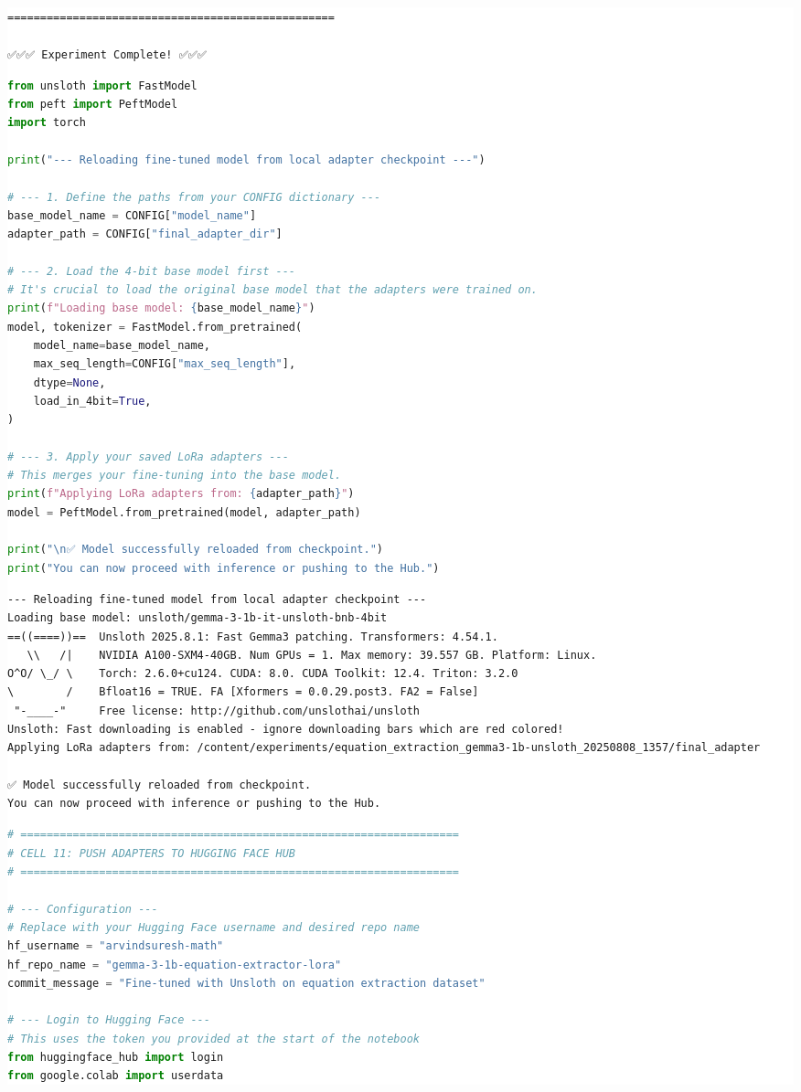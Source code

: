     ==================================================
    
    ✅✅✅ Experiment Complete! ✅✅✅



```python
from unsloth import FastModel
from peft import PeftModel
import torch

print("--- Reloading fine-tuned model from local adapter checkpoint ---")

# --- 1. Define the paths from your CONFIG dictionary ---
base_model_name = CONFIG["model_name"]
adapter_path = CONFIG["final_adapter_dir"]

# --- 2. Load the 4-bit base model first ---
# It's crucial to load the original base model that the adapters were trained on.
print(f"Loading base model: {base_model_name}")
model, tokenizer = FastModel.from_pretrained(
    model_name=base_model_name,
    max_seq_length=CONFIG["max_seq_length"],
    dtype=None,
    load_in_4bit=True,
)

# --- 3. Apply your saved LoRa adapters ---
# This merges your fine-tuning into the base model.
print(f"Applying LoRa adapters from: {adapter_path}")
model = PeftModel.from_pretrained(model, adapter_path)

print("\n✅ Model successfully reloaded from checkpoint.")
print("You can now proceed with inference or pushing to the Hub.")
```

    --- Reloading fine-tuned model from local adapter checkpoint ---
    Loading base model: unsloth/gemma-3-1b-it-unsloth-bnb-4bit
    ==((====))==  Unsloth 2025.8.1: Fast Gemma3 patching. Transformers: 4.54.1.
       \\   /|    NVIDIA A100-SXM4-40GB. Num GPUs = 1. Max memory: 39.557 GB. Platform: Linux.
    O^O/ \_/ \    Torch: 2.6.0+cu124. CUDA: 8.0. CUDA Toolkit: 12.4. Triton: 3.2.0
    \        /    Bfloat16 = TRUE. FA [Xformers = 0.0.29.post3. FA2 = False]
     "-____-"     Free license: http://github.com/unslothai/unsloth
    Unsloth: Fast downloading is enabled - ignore downloading bars which are red colored!
    Applying LoRa adapters from: /content/experiments/equation_extraction_gemma3-1b-unsloth_20250808_1357/final_adapter
    
    ✅ Model successfully reloaded from checkpoint.
    You can now proceed with inference or pushing to the Hub.



```python
# ===================================================================
# CELL 11: PUSH ADAPTERS TO HUGGING FACE HUB
# ===================================================================

# --- Configuration ---
# Replace with your Hugging Face username and desired repo name
hf_username = "arvindsuresh-math"
hf_repo_name = "gemma-3-1b-equation-extractor-lora"
commit_message = "Fine-tuned with Unsloth on equation extraction dataset"

# --- Login to Hugging Face ---
# This uses the token you provided at the start of the notebook
from huggingface_hub import login
from google.colab import userdata

```